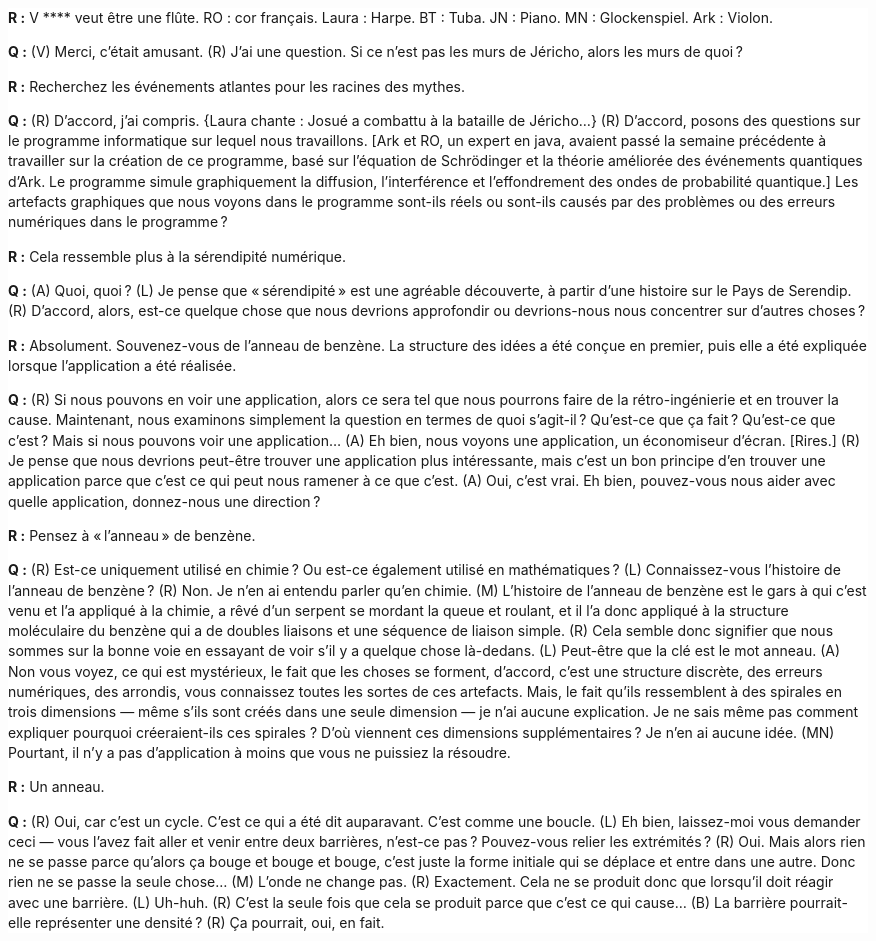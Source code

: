 **R :** V **** veut être une flûte. RO : cor français. Laura : Harpe. BT : Tuba. JN : Piano. MN : Glockenspiel. Ark : Violon.

**Q :** (V) Merci, c’était amusant. (R) J’ai une question. Si ce n’est pas les murs de Jéricho, alors les murs de quoi ?

**R :** Recherchez les événements atlantes pour les racines des mythes.

**Q :** (R) D’accord, j’ai compris. {Laura chante : Josué a combattu à la bataille de Jéricho…} (R) D’accord, posons des questions sur le programme informatique sur lequel nous travaillons. [Ark et RO, un expert en java, avaient passé la semaine précédente à travailler sur la création de ce programme, basé sur l’équation de Schrödinger et la théorie améliorée des événements quantiques d’Ark. Le programme simule graphiquement la diffusion, l’interférence et l’effondrement des ondes de probabilité quantique.] Les artefacts graphiques que nous voyons dans le programme sont-ils réels ou sont-ils causés par des problèmes ou des erreurs numériques dans le programme ?

**R :** Cela ressemble plus à la sérendipité numérique.

**Q :** (A) Quoi, quoi ? (L) Je pense que « sérendipité » est une agréable découverte, à partir d’une histoire sur le Pays de Serendip. (R) D’accord, alors, est-ce quelque chose que nous devrions approfondir ou devrions-nous nous concentrer sur d’autres choses ?

**R :** Absolument. Souvenez-vous de l’anneau de benzène. La structure des idées a été conçue en premier, puis elle a été expliquée lorsque l’application a été réalisée.

**Q :** (R) Si nous pouvons en voir une application, alors ce sera tel que nous pourrons faire de la rétro-ingénierie et en trouver la cause. Maintenant, nous examinons simplement la question en termes de quoi s’agit-il ? Qu’est-ce que ça fait ? Qu’est-ce que c’est ? Mais si nous pouvons voir une application… (A) Eh bien, nous voyons une application, un économiseur d’écran. [Rires.] (R) Je pense que nous devrions peut-être trouver une application plus intéressante, mais c’est un bon principe d’en trouver une application parce que c’est ce qui peut nous ramener à ce que c’est. (A) Oui, c’est vrai. Eh bien, pouvez-vous nous aider avec quelle application, donnez-nous une direction ?

**R :** Pensez à « l’anneau » de benzène.

**Q :** (R) Est-ce uniquement utilisé en chimie ? Ou est-ce également utilisé en mathématiques ? (L) Connaissez-vous l’histoire de l’anneau de benzène ? (R) Non. Je n’en ai entendu parler qu’en chimie. (M) L’histoire de l’anneau de benzène est le gars à qui c’est venu et l’a appliqué à la chimie, a rêvé d’un serpent se mordant la queue et roulant, et il l’a donc appliqué à la structure moléculaire du benzène qui a de doubles liaisons et une séquence de liaison simple. (R) Cela semble donc signifier que nous sommes sur la bonne voie en essayant de voir s’il y a quelque chose là-dedans. (L) Peut-être que la clé est le mot anneau. (A) Non vous voyez, ce qui est mystérieux, le fait que les choses se forment, d’accord, c’est une structure discrète, des erreurs numériques, des arrondis, vous connaissez toutes les sortes de ces artefacts. Mais, le fait qu’ils ressemblent à des spirales en trois dimensions — même s’ils sont créés dans une seule dimension — je n’ai aucune explication. Je ne sais même pas comment expliquer pourquoi créeraient-ils ces spirales ? D’où viennent ces dimensions supplémentaires ? Je n’en ai aucune idée. (MN) Pourtant, il n’y a pas d’application à moins que vous ne puissiez la résoudre.

**R :** Un anneau.

**Q :** (R) Oui, car c’est un cycle. C’est ce qui a été dit auparavant. C’est comme une boucle. (L) Eh bien, laissez-moi vous demander ceci — vous l’avez fait aller et venir entre deux barrières, n’est-ce pas ? Pouvez-vous relier les extrémités ? (R) Oui. Mais alors rien ne se passe parce qu’alors ça bouge et bouge et bouge, c’est juste la forme initiale qui se déplace et entre dans une autre. Donc rien ne se passe la seule chose… (M) L’onde ne change pas. (R) Exactement. Cela ne se produit donc que lorsqu’il doit réagir avec une barrière. (L) Uh-huh. (R) C’est la seule fois que cela se produit parce que c’est ce qui cause… (B) La barrière pourrait-elle représenter une densité ? (R) Ça pourrait, oui, en fait.
